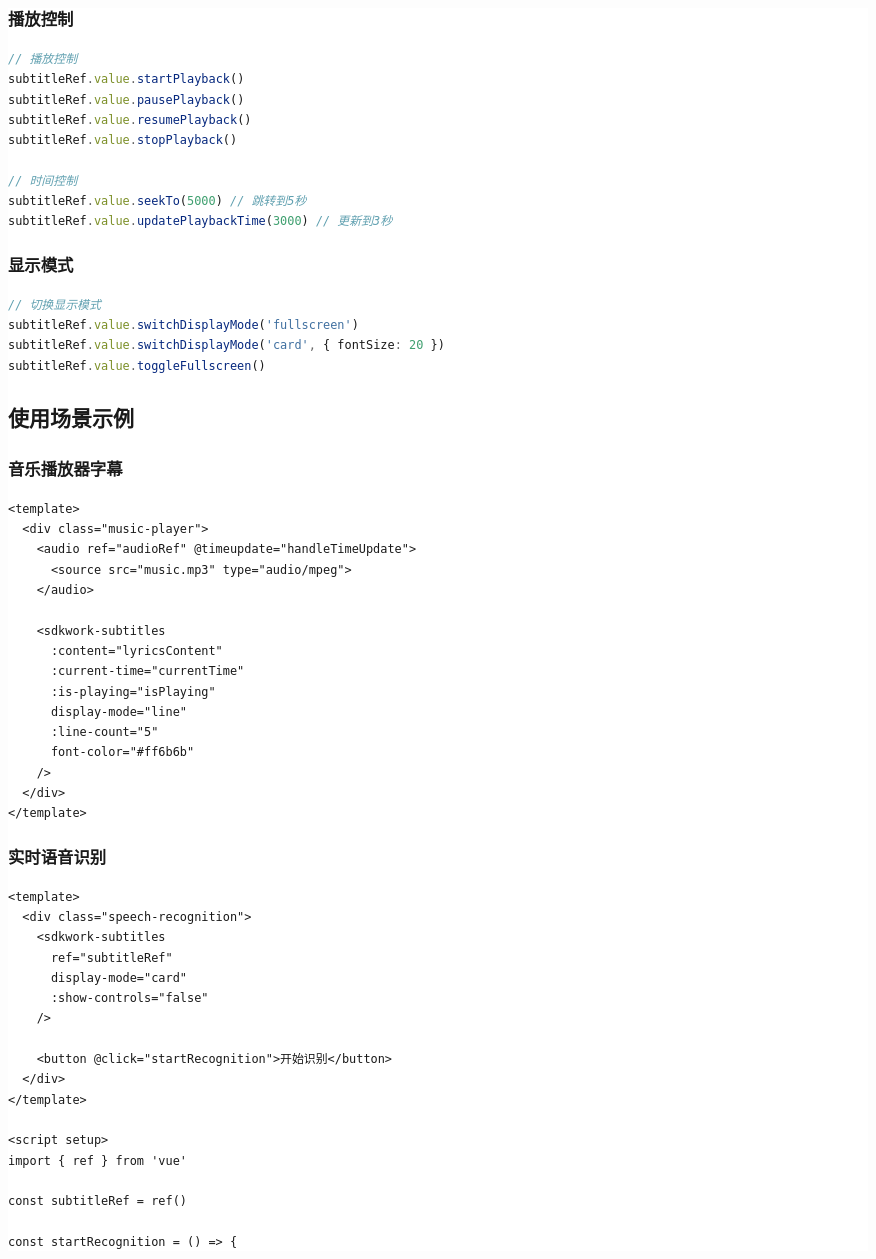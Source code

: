 ### 播放控制
```typescript
// 播放控制
subtitleRef.value.startPlayback()
subtitleRef.value.pausePlayback()
subtitleRef.value.resumePlayback()
subtitleRef.value.stopPlayback()

// 时间控制
subtitleRef.value.seekTo(5000) // 跳转到5秒
subtitleRef.value.updatePlaybackTime(3000) // 更新到3秒
```

### 显示模式
```typescript
// 切换显示模式
subtitleRef.value.switchDisplayMode('fullscreen')
subtitleRef.value.switchDisplayMode('card', { fontSize: 20 })
subtitleRef.value.toggleFullscreen()
```

## 使用场景示例

### 音乐播放器字幕
```vue
<template>
  <div class="music-player">
    <audio ref="audioRef" @timeupdate="handleTimeUpdate">
      <source src="music.mp3" type="audio/mpeg">
    </audio>
    
    <sdkwork-subtitles
      :content="lyricsContent"
      :current-time="currentTime"
      :is-playing="isPlaying"
      display-mode="line"
      :line-count="5"
      font-color="#ff6b6b"
    />
  </div>
</template>
```

### 实时语音识别
```vue
<template>
  <div class="speech-recognition">
    <sdkwork-subtitles
      ref="subtitleRef"
      display-mode="card"
      :show-controls="false"
    />
    
    <button @click="startRecognition">开始识别</button>
  </div>
</template>

<script setup>
import { ref } from 'vue'

const subtitleRef = ref()

const startRecognition = () => {
```